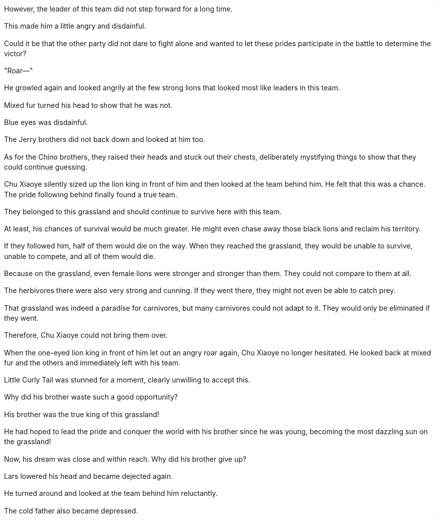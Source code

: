 However, the leader of this team did not step forward for a long time.

This made him a little angry and disdainful.

Could it be that the other party did not dare to fight alone and wanted to let these prides participate in the battle to determine the victor?

"Roar—"

He growled again and looked angrily at the few strong lions that looked most like leaders in this team.

Mixed fur turned his head to show that he was not.

Blue eyes was disdainful.

The Jerry brothers did not back down and looked at him too.

As for the Chino brothers, they raised their heads and stuck out their chests, deliberately mystifying things to show that they could continue guessing.

Chu Xiaoye silently sized up the lion king in front of him and then looked at the team behind him. He felt that this was a chance. The pride following behind finally found a true team.

They belonged to this grassland and should continue to survive here with this team.

At least, his chances of survival would be much greater. He might even chase away those black lions and reclaim his territory.

If they followed him, half of them would die on the way. When they reached the grassland, they would be unable to survive, unable to compete, and all of them would die.

Because on the grassland, even female lions were stronger and stronger than them. They could not compare to them at all.

The herbivores there were also very strong and cunning. If they went there, they might not even be able to catch prey.

That grassland was indeed a paradise for carnivores, but many carnivores could not adapt to it. They would only be eliminated if they went.

Therefore, Chu Xiaoye could not bring them over.

When the one-eyed lion king in front of him let out an angry roar again, Chu Xiaoye no longer hesitated. He looked back at mixed fur and the others and immediately left with his team.

Little Curly Tail was stunned for a moment, clearly unwilling to accept this.

Why did his brother waste such a good opportunity?

His brother was the true king of this grassland\!

He had hoped to lead the pride and conquer the world with his brother since he was young, becoming the most dazzling sun on the grassland\!

Now, his dream was close and within reach. Why did his brother give up?

Lars lowered his head and became dejected again.

He turned around and looked at the team behind him reluctantly.

The cold father also became depressed.
